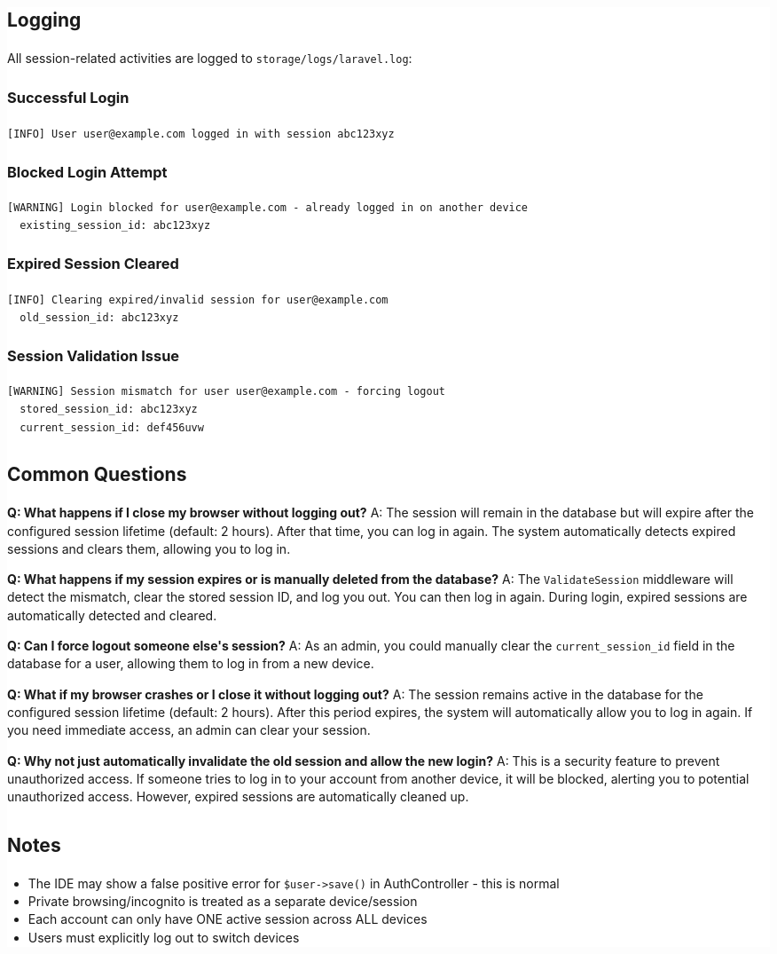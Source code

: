 ## Logging

All session-related activities are logged to `storage/logs/laravel.log`:

### Successful Login
```
[INFO] User user@example.com logged in with session abc123xyz
```

### Blocked Login Attempt
```
[WARNING] Login blocked for user@example.com - already logged in on another device
  existing_session_id: abc123xyz
```

### Expired Session Cleared
```
[INFO] Clearing expired/invalid session for user@example.com
  old_session_id: abc123xyz
```

### Session Validation Issue
```
[WARNING] Session mismatch for user user@example.com - forcing logout
  stored_session_id: abc123xyz
  current_session_id: def456uvw
```

## Common Questions

**Q: What happens if I close my browser without logging out?**
A: The session will remain in the database but will expire after the configured session lifetime (default: 2 hours). After that time, you can log in again. The system automatically detects expired sessions and clears them, allowing you to log in.

**Q: What happens if my session expires or is manually deleted from the database?**
A: The `ValidateSession` middleware will detect the mismatch, clear the stored session ID, and log you out. You can then log in again. During login, expired sessions are automatically detected and cleared.

**Q: Can I force logout someone else's session?**
A: As an admin, you could manually clear the `current_session_id` field in the database for a user, allowing them to log in from a new device.

**Q: What if my browser crashes or I close it without logging out?**
A: The session remains active in the database for the configured session lifetime (default: 2 hours). After this period expires, the system will automatically allow you to log in again. If you need immediate access, an admin can clear your session.

**Q: Why not just automatically invalidate the old session and allow the new login?**
A: This is a security feature to prevent unauthorized access. If someone tries to log in to your account from another device, it will be blocked, alerting you to potential unauthorized access. However, expired sessions are automatically cleaned up.

## Notes

- The IDE may show a false positive error for `$user->save()` in AuthController - this is normal
- Private browsing/incognito is treated as a separate device/session
- Each account can only have ONE active session across ALL devices
- Users must explicitly log out to switch devices
